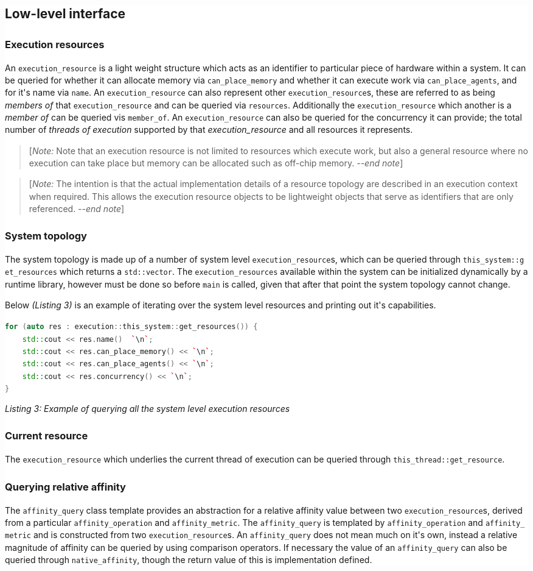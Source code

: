 ## Low-level interface

### Execution resources

An `execution_resource` is a light weight structure which acts as an identifier to particular piece of hardware within a system. It can be queried for whether it can allocate memory via `can_place_memory` and whether it can execute work via `can_place_agents`, and for it's name via `name`. An `execution_resource` can also represent other `execution_resource`s, these are referred to as being *members of* that `execution_resource` and can be queried via `resources`. Additionally the `execution_resource` which another is a *member of* can be queried vis `member_of`. An `execution_resource` can also be queried for the concurrency it can provide; the total number of *threads of execution* supported by that *execution_resource* and all resources it represents.

> [*Note:* Note that an execution resource is not limited to resources which execute work, but also a general resource where no execution can take place but memory can be allocated such as off-chip memory. *--end note*]

> [*Note:* The intention is that the actual implementation details of a resource topology are described in an execution context when required. This allows the execution resource objects to be lightweight objects that serve as identifiers that are only referenced. *--end note*]

### System topology

The system topology is made up of a number of system level `execution_resource`s, which can be queried through `this_system::get_resources` which returns a `std::vector`. The `execution_resources` available within the system can be initialized dynamically by a runtime library, however must be done so before `main` is called, given that after that point the system topology cannot change.

Below *(Listing 3)* is an example of iterating over the system level resources and printing out it's capabilities.

```cpp
for (auto res : execution::this_system::get_resources()) {
    std::cout << res.name()  `\n`;
    std::cout << res.can_place_memory() << `\n`;
    std::cout << res.can_place_agents() << `\n`;
    std::cout << res.concurrency() << `\n`;
}
```
*Listing 3: Example of querying all the system level execution resources*

### Current resource

The `execution_resource` which underlies the current thread of execution can be queried through `this_thread::get_resource`.

### Querying relative affinity

The `affinity_query` class template provides an abstraction for a relative affinity value between two `execution_resource`s, derived from a particular `affinity_operation` and `affinity_metric`. The `affinity_query` is templated by `affinity_operation` and `affinity_metric` and is constructed from two `execution_resource`s. An `affinity_query` does not mean much on it's own, instead a relative magnitude of affinity can be queried by using comparison operators. If necessary the value of an `affinity_query` can also be queried through `native_affinity`, though the return value of this is implementation defined.


[p0687r0]: http://www.open-std.org/jtc1/sc22/wg21/docs/papers/2017/p0687r0.pdf
[design-of-openmp]: https://link.springer.com/chapter/10.1007/978-3-642-30961-8_2
[hwloc]: https://www.open-mpi.org/projects/hwloc/
[sycl-1-2-1]: https://www.khronos.org/registry/SYCL/specs/sycl-1.2.1.pdf
[opencl-2-2]: https://www.khronos.org/registry/OpenCL/specs/opencl-2.2.pdf
[HSA]: http://www.hsafoundation.com/standards/
[openmp-5]: http://www.openmp.org/wp-content/uploads/openmp-TR5-final.pdf
[cpuaff]: https://github.com/dcdillon/cpuaff
[pmem]: http://pmem.io/
[memkid]: https://github.com/memkind/memkind
[solaris-pbind]: https://docs.oracle.com/cd/E26502_01/html/E29031/pbind-1m.html
[linux-sched-setaffinity]: https://linux.die.net/man/2/sched_setaffinity
[windows-set-thread-affinity-mask]: https://msdn.microsoft.com/en-us/library/windows/desktop/ms686247(v=vs.85).aspx
[chapel]: https://chapel-lang.org/
[x10]: http://x10-lang.org/
[upc++]: https://bitbucket.org/berkeleylab/upcxx/wiki/Home
[tbb]: https://www.threadingbuildingblocks.org/
[hpx]: https://github.com/STEllAR-GROUP/hpx
[madness]: https://github.com/m-a-d-n-e-s-s/madness
[lstopo]: https://www.open-mpi.org/projects/hwloc/lstopo/
[p0443r4]: http://www.open-std.org/jtc1/sc22/wg21/docs/papers/2017/p0443r4.html
[p0737r0]: http://www.open-std.org/jtc1/sc22/wg21/docs/papers/2017/p0737r0.html
[exposing-locality]: https://docs.google.com/viewer?a=v&pid=sites&srcid=bGJsLmdvdnxwYWRhbC13b3Jrc2hvcHxneDozOWE0MjZjOTMxOTk3NGU3
[mpi]: http://mpi-forum.org/docs/
[pvm]: http://www.csm.ornl.gov/pvm/
[pvm-callback]: http://etutorials.org/Linux+systems/cluster+computing+with+linux/Part+II+Parallel+Programming/Chapter+11+Fault-Tolerant+and+Adaptive+Programs+with+PVM/11.2+Building+Fault-Tolerant+Parallel+Applications/
[mpi-post-failure-recovery]: http://journals.sagepub.com/doi/10.1177/1094342013488238
[mpi-fault-tolerance]: http://www.mcs.anl.gov/~lusk/papers/fault-tolerance.pdf
[p0323r4]: http://www.open-std.org/jtc1/sc22/wg21/docs/papers/2017/p0323r4.html
[movidius]: https://developer.movidius.com/
[madness-journal]: http://dx.doi.org/10.1137/15M1026171
[openmp-affinity]: http://pages.tacc.utexas.edu/~eijkhout/pcse/html/omp-affinity.html
[intel-balanced-affinity]: https://software.intel.com/en-us/node/522518